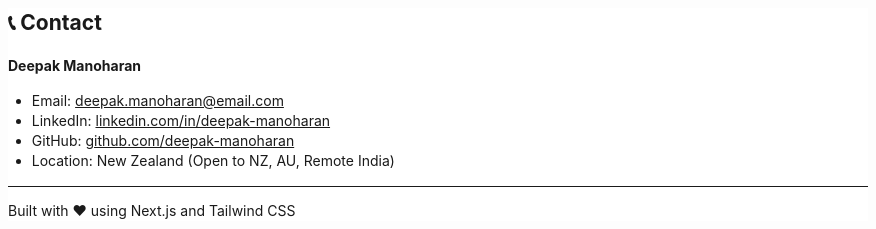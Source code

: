 ## 📞 Contact

**Deepak Manoharan**
- Email: deepak.manoharan@email.com
- LinkedIn: [linkedin.com/in/deepak-manoharan](https://linkedin.com/in/deepak-manoharan)
- GitHub: [github.com/deepak-manoharan](https://github.com/deepak-manoharan)
- Location: New Zealand (Open to NZ, AU, Remote India)

---

Built with ❤️ using Next.js and Tailwind CSS

